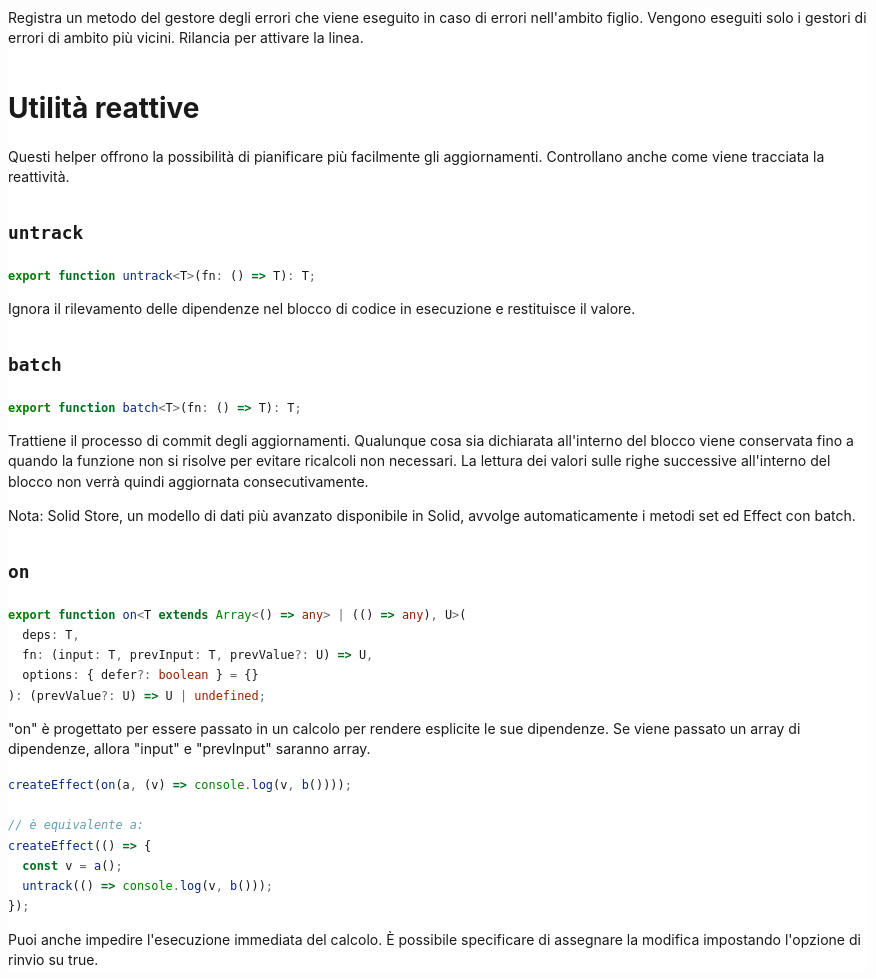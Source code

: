 Registra un metodo del gestore degli errori che viene eseguito in caso di errori nell'ambito figlio. Vengono eseguiti solo i gestori di errori di ambito più vicini. Rilancia per attivare la linea.

# Utilità reattive

Questi helper offrono la possibilità di pianificare più facilmente gli aggiornamenti. Controllano anche come viene tracciata la reattività.

## `untrack`

```ts
export function untrack<T>(fn: () => T): T;
```

Ignora il rilevamento delle dipendenze nel blocco di codice in esecuzione e restituisce il valore.

## `batch`

```ts
export function batch<T>(fn: () => T): T;
```

Trattiene il processo di commit degli aggiornamenti. Qualunque cosa sia dichiarata all'interno del blocco viene conservata fino a quando la funzione non si risolve per evitare ricalcoli non necessari. La lettura dei valori sulle righe successive all'interno del blocco non verrà quindi aggiornata consecutivamente.

Nota: Solid Store, un modello di dati più avanzato disponibile in Solid, avvolge automaticamente i metodi set ed Effect con batch.

## `on`

```ts
export function on<T extends Array<() => any> | (() => any), U>(
  deps: T,
  fn: (input: T, prevInput: T, prevValue?: U) => U,
  options: { defer?: boolean } = {}
): (prevValue?: U) => U | undefined;
```

"on" è progettato per essere passato in un calcolo per rendere esplicite le sue dipendenze. Se viene passato un array di dipendenze, allora "input" e "prevInput" saranno array.

```js
createEffect(on(a, (v) => console.log(v, b())));

// è equivalente a:
createEffect(() => {
  const v = a();
  untrack(() => console.log(v, b()));
});
```

Puoi anche impedire l'esecuzione immediata del calcolo. È possibile specificare di assegnare la modifica impostando l'opzione di rinvio su true.
